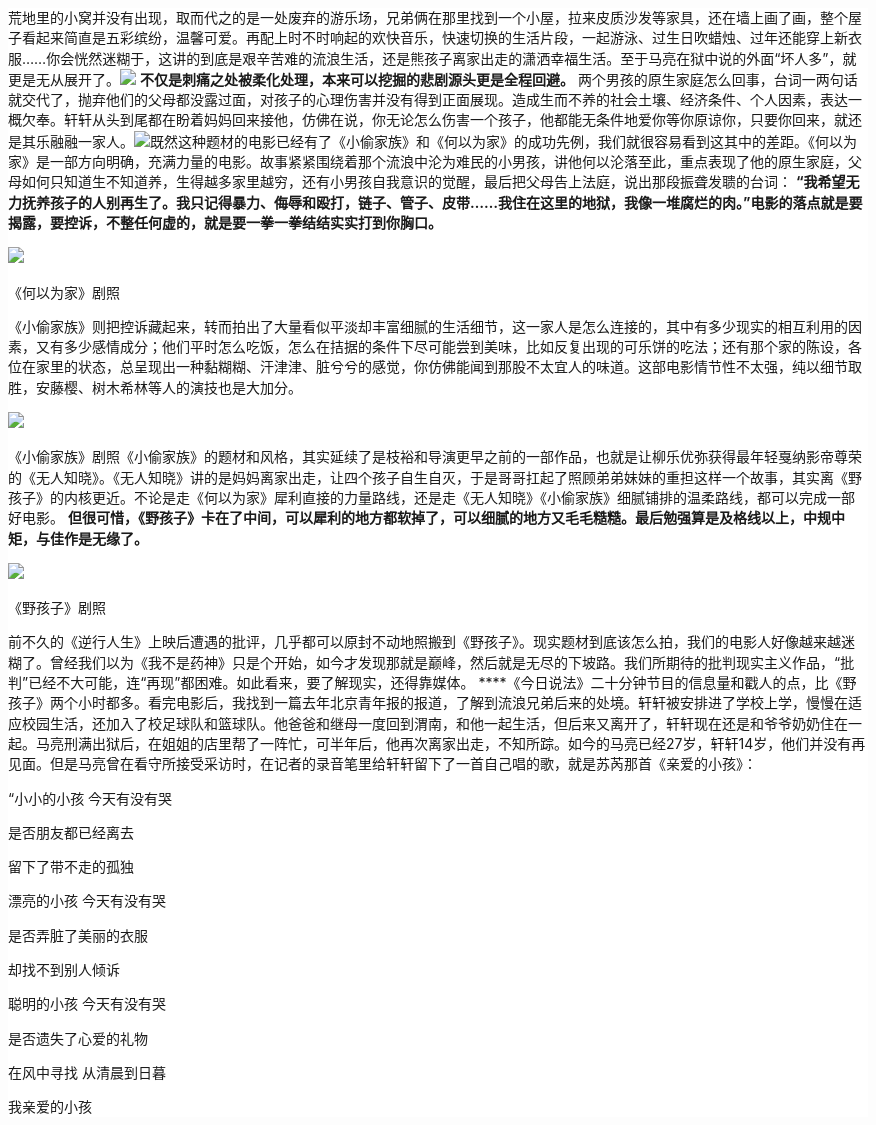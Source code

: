 荒地里的小窝并没有出现，取而代之的是一处废弃的游乐场，兄弟俩在那里找到一个小屋，拉来皮质沙发等家具，还在墙上画了画，整个屋子看起来简直是五彩缤纷，温馨可爱。再配上时不时响起的欢快音乐，快速切换的生活片段，一起游泳、过生日吹蜡烛、过年还能穿上新衣服……你会恍然迷糊于，这讲的到底是艰辛苦难的流浪生活，还是熊孩子离家出走的潇洒幸福生活。至于马亮在狱中说的外面“坏人多”，就更是无从展开了。![](https://mmbiz.qpic.cn/sz_mmbiz_gif/Zhh2QeYJMNLuwkEib8y3ecZ7FoicGI3eTWu7O3EFuFNcpmpradzZnnFAhMhWrqtEASC8RI5sUmkHDZZmpCNYdDyw/640?wx_fmt=gif&from;=appmsg&tp;=webp&wxfrom;=5&wx;_lazy=1&wx;_co=1)
**不仅是刺痛之处被柔化处理，本来可以挖掘的悲剧源头更是全程回避。**
两个男孩的原生家庭怎么回事，台词一两句话就交代了，抛弃他们的父母都没露过面，对孩子的心理伤害并没有得到正面展现。造成生而不养的社会土壤、经济条件、个人因素，表达一概欠奉。轩轩从头到尾都在盼着妈妈回来接他，仿佛在说，你无论怎么伤害一个孩子，他都能无条件地爱你等你原谅你，只要你回来，就还是其乐融融一家人。![](https://mmbiz.qpic.cn/sz_mmbiz_jpg/Zhh2QeYJMNIMu4oXIMW7qWNSr8DBRTAa6CldXFpe70vI5YJRAks53Ur4I90QecMfawGrccYGIAhTwFKjVMic6Tg/640?wx_fmt=other&tp;=webp&wxfrom;=5&wx;_lazy=1&wx;_co=1)既然这种题材的电影已经有了《小偷家族》和《何以为家》的成功先例，我们就很容易看到这其中的差距。《何以为家》是一部方向明确，充满力量的电影。故事紧紧围绕着那个流浪中沦为难民的小男孩，讲他何以沦落至此，重点表现了他的原生家庭，父母如何只知道生不知道养，生得越多家里越穷，还有小男孩自我意识的觉醒，最后把父母告上法庭，说出那段振聋发聩的台词：
**“我希望无力抚养孩子的人别再生了。我只记得暴力、侮辱和殴打，链子、管子、皮带……我住在这里的地狱，我像一堆腐烂的肉。”电影的落点就是要揭露，要控诉，不整任何虚的，就是要一拳一拳结结实实打到你胸口。**

![](https://mmbiz.qpic.cn/sz_mmbiz_jpg/mscgUN7TcTJRwVQZ27XTIHZrlANcL73egYbkviaXya1j1j9vTKW5KAZqicZRohfHZQJ1Vks5hBrv7eWROzsxia1vA/640?wx_fmt=jpeg&from;=appmsg)

《何以为家》剧照

《小偷家族》则把控诉藏起来，转而拍出了大量看似平淡却丰富细腻的生活细节，这一家人是怎么连接的，其中有多少现实的相互利用的因素，又有多少感情成分；他们平时怎么吃饭，怎么在拮据的条件下尽可能尝到美味，比如反复出现的可乐饼的吃法；还有那个家的陈设，各位在家里的状态，总呈现出一种黏糊糊、汗津津、脏兮兮的感觉，你仿佛能闻到那股不太宜人的味道。这部电影情节性不太强，纯以细节取胜，安藤樱、树木希林等人的演技也是大加分。

![](https://mmbiz.qpic.cn/mmbiz_png/c2Sib3Mp7pOMzf3pVTnLldic9JTiaKTcUtYViav7GHCLhGoPCJFw1ONSF4wHicpKMESKhIg2DgxtUAmdgcDDYCWYeSQ/640?wx_fmt=png&from;=appmsg)

《小偷家族》剧照《小偷家族》的题材和风格，其实延续了是枝裕和导演更早之前的一部作品，也就是让柳乐优弥获得最年轻戛纳影帝尊荣的《无人知晓》。《无人知晓》讲的是妈妈离家出走，让四个孩子自生自灭，于是哥哥扛起了照顾弟弟妹妹的重担这样一个故事，其实离《野孩子》的内核更近。不论是走《何以为家》犀利直接的力量路线，还是走《无人知晓》《小偷家族》细腻铺排的温柔路线，都可以完成一部好电影。
**但很可惜，《野孩子》卡在了中间，可以犀利的地方都软掉了，可以细腻的地方又毛毛糙糙。最后勉强算是及格线以上，中规中矩，与佳作是无缘了。**

![](https://mmbiz.qpic.cn/sz_mmbiz_gif/mscgUN7TcTJRwVQZ27XTIHZrlANcL73emOHWGL6oYicDhydmN2PAYnVrTibbYR61KtuQBKVfJvJ7PwpGxDuJaDHA/640?wx_fmt=gif&from;=appmsg)

《野孩子》剧照

前不久的《逆行人生》上映后遭遇的批评，几乎都可以原封不动地照搬到《野孩子》。现实题材到底该怎么拍，我们的电影人好像越来越迷糊了。曾经我们以为《我不是药神》只是个开始，如今才发现那就是巅峰，然后就是无尽的下坡路。我们所期待的批判现实主义作品，“批判”已经不大可能，连“再现”都困难。如此看来，要了解现实，还得靠媒体。
****《今日说法》二十分钟节目的信息量和戳人的点，比《野孩子》两个小时都多。看完电影后，我找到一篇去年北京青年报的报道，了解到流浪兄弟后来的处境。轩轩被安排进了学校上学，慢慢在适应校园生活，还加入了校足球队和篮球队。他爸爸和继母一度回到渭南，和他一起生活，但后来又离开了，轩轩现在还是和爷爷奶奶住在一起。马亮刑满出狱后，在姐姐的店里帮了一阵忙，可半年后，他再次离家出走，不知所踪。如今的马亮已经27岁，轩轩14岁，他们并没有再见面。但是马亮曾在看守所接受采访时，在记者的录音笔里给轩轩留下了一首自己唱的歌，就是苏芮那首《亲爱的小孩》：

“小小的小孩 今天有没有哭

是否朋友都已经离去

留下了带不走的孤独

漂亮的小孩 今天有没有哭

是否弄脏了美丽的衣服

却找不到别人倾诉

聪明的小孩 今天有没有哭

是否遗失了心爱的礼物

在风中寻找 从清晨到日暮

我亲爱的小孩
